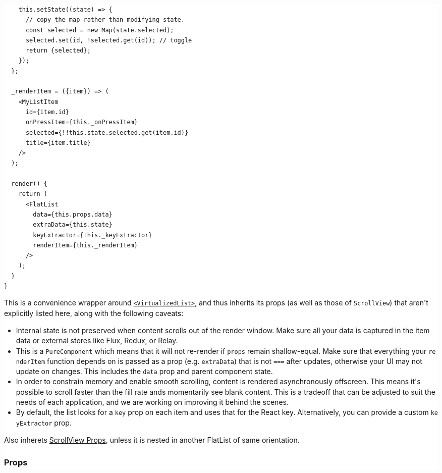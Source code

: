 ```
    this.setState((state) => {
      // copy the map rather than modifying state.
      const selected = new Map(state.selected);
      selected.set(id, !selected.get(id)); // toggle
      return {selected};
    });
  };

  _renderItem = ({item}) => (
    <MyListItem
      id={item.id}
      onPressItem={this._onPressItem}
      selected={!!this.state.selected.get(item.id)}
      title={item.title}
    />
  );

  render() {
    return (
      <FlatList
        data={this.props.data}
        extraData={this.state}
        keyExtractor={this._keyExtractor}
        renderItem={this._renderItem}
      />
    );
  }
}

```

This is a convenience wrapper around [`<VirtualizedList>`](virtualizedlist.md), and thus inherits its props (as well as those of `ScrollView`) that aren't explicitly listed here, along with the following caveats:

- Internal state is not preserved when content scrolls out of the render window. Make sure all your data is captured in the item data or external stores like Flux, Redux, or Relay.
- This is a `PureComponent` which means that it will not re-render if `props` remain shallow-equal. Make sure that everything your `renderItem` function depends on is passed as a prop (e.g. `extraData`) that is not `===` after updates, otherwise your UI may not update on changes. This includes the `data` prop and parent component state.
- In order to constrain memory and enable smooth scrolling, content is rendered asynchronously offscreen. This means it's possible to scroll faster than the fill rate ands momentarily see blank content. This is a tradeoff that can be adjusted to suit the needs of each application, and we are working on improving it behind the scenes.
- By default, the list looks for a `key` prop on each item and uses that for the React key. Alternatively, you can provide a custom `keyExtractor` prop.

Also inherets [ScrollView Props](scrollview.md#props), unless it is nested in another FlatList of same orientation.

### Props

